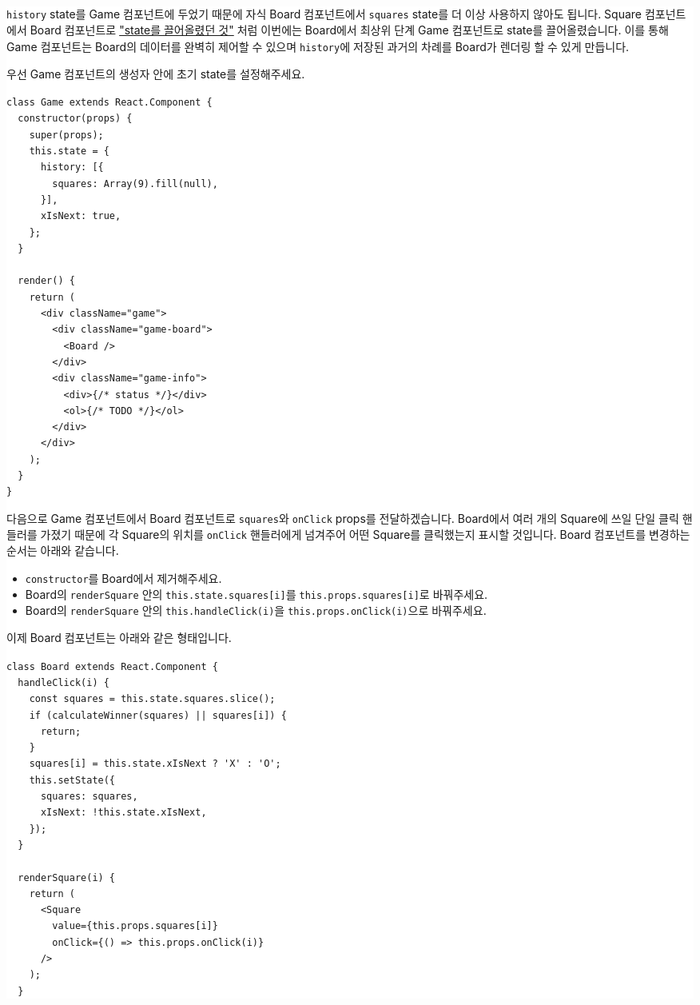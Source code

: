 `history` state를 Game 컴포넌트에 두었기 때문에 자식 Board 컴포넌트에서 `squares` state를 더 이상 사용하지 않아도 됩니다. Square 컴포넌트에서 Board 컴포넌트로 ["state를 끌어올렸던 것"](#lifting-state-up) 처럼 이번에는 Board에서 최상위 단계 Game 컴포넌트로 state를 끌어올렸습니다. 이를 통해 Game 컴포넌트는 Board의 데이터를 완벽히 제어할 수 있으며 `history`에 저장된 과거의 차례를 Board가 렌더링 할 수 있게 만듭니다.

우선 Game 컴포넌트의 생성자 안에 초기 state를 설정해주세요.

```javascript{2-10}
class Game extends React.Component {
  constructor(props) {
    super(props);
    this.state = {
      history: [{
        squares: Array(9).fill(null),
      }],
      xIsNext: true,
    };
  }

  render() {
    return (
      <div className="game">
        <div className="game-board">
          <Board />
        </div>
        <div className="game-info">
          <div>{/* status */}</div>
          <ol>{/* TODO */}</ol>
        </div>
      </div>
    );
  }
}
```

다음으로 Game 컴포넌트에서 Board 컴포넌트로 `squares`와 `onClick` props를 전달하겠습니다. Board에서 여러 개의 Square에 쓰일 단일 클릭 핸들러를 가졌기 때문에 각 Square의 위치를 `onClick` 핸들러에게 넘겨주어 어떤 Square를 클릭했는지 표시할 것입니다. Board 컴포넌트를 변경하는 순서는 아래와 같습니다.

* `constructor`를 Board에서 제거해주세요.
* Board의 `renderSquare` 안의 `this.state.squares[i]`를 `this.props.squares[i]`로 바꿔주세요.
* Board의 `renderSquare` 안의 `this.handleClick(i)`을 `this.props.onClick(i)`으로 바꿔주세요.

이제 Board 컴포넌트는 아래와 같은 형태입니다.

```javascript{17,18}
class Board extends React.Component {
  handleClick(i) {
    const squares = this.state.squares.slice();
    if (calculateWinner(squares) || squares[i]) {
      return;
    }
    squares[i] = this.state.xIsNext ? 'X' : 'O';
    this.setState({
      squares: squares,
      xIsNext: !this.state.xIsNext,
    });
  }

  renderSquare(i) {
    return (
      <Square
        value={this.props.squares[i]}
        onClick={() => this.props.onClick(i)}
      />
    );
  }

```